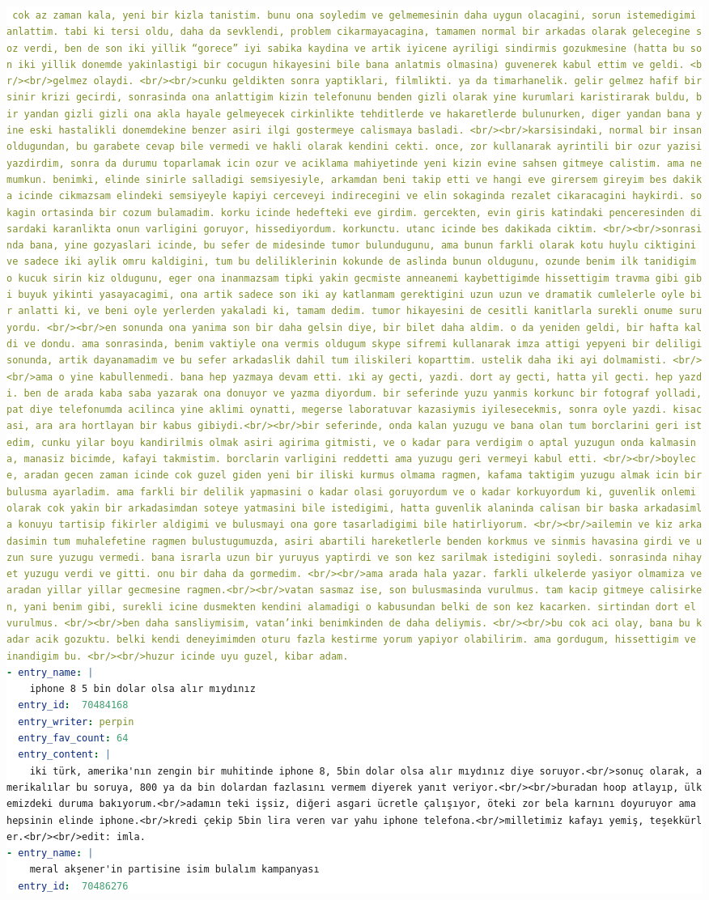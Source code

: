 ```yaml
 cok az zaman kala, yeni bir kizla tanistim. bunu ona soyledim ve gelmemesinin daha uygun olacagini, sorun istemedigimi anlattim. tabi ki tersi oldu, daha da sevklendi, problem cikarmayacagina, tamamen normal bir arkadas olarak gelecegine soz verdi, ben de son iki yillik “gorece” iyi sabika kaydina ve artik iyicene ayriligi sindirmis gozukmesine (hatta bu son iki yillik donemde yakinlastigi bir cocugun hikayesini bile bana anlatmis olmasina) guvenerek kabul ettim ve geldi. <br/><br/>gelmez olaydi. <br/><br/>cunku geldikten sonra yaptiklari, filmlikti. ya da timarhanelik. gelir gelmez hafif bir sinir krizi gecirdi, sonrasinda ona anlattigim kizin telefonunu benden gizli olarak yine kurumlari karistirarak buldu, bir yandan gizli gizli ona akla hayale gelmeyecek cirkinlikte tehditlerde ve hakaretlerde bulunurken, diger yandan bana yine eski hastalikli donemdekine benzer asiri ilgi gostermeye calismaya basladi. <br/><br/>karsisindaki, normal bir insan oldugundan, bu garabete cevap bile vermedi ve hakli olarak kendini cekti. once, zor kullanarak ayrintili bir ozur yazisi yazdirdim, sonra da durumu toparlamak icin ozur ve aciklama mahiyetinde yeni kizin evine sahsen gitmeye calistim. ama ne mumkun. benimki, elinde sinirle salladigi semsiyesiyle, arkamdan beni takip etti ve hangi eve girersem gireyim bes dakika icinde cikmazsam elindeki semsiyeyle kapiyi cerceveyi indirecegini ve elin sokaginda rezalet cikaracagini haykirdi. sokagin ortasinda bir cozum bulamadim. korku icinde hedefteki eve girdim. gercekten, evin giris katindaki penceresinden disardaki karanlikta onun varligini goruyor, hissediyordum. korkunctu. utanc icinde bes dakikada ciktim. <br/><br/>sonrasinda bana, yine gozyaslari icinde, bu sefer de midesinde tumor bulundugunu, ama bunun farkli olarak kotu huylu ciktigini ve sadece iki aylik omru kaldigini, tum bu deliliklerinin kokunde de aslinda bunun oldugunu, ozunde benim ilk tanidigim o kucuk sirin kiz oldugunu, eger ona inanmazsam tipki yakin gecmiste anneanemi kaybettigimde hissettigim travma gibi gibi buyuk yikinti yasayacagimi, ona artik sadece son iki ay katlanmam gerektigini uzun uzun ve dramatik cumlelerle oyle bir anlatti ki, ve beni oyle yerlerden yakaladi ki, tamam dedim. tumor hikayesini de cesitli kanitlarla surekli onume suruyordu. <br/><br/>en sonunda ona yanima son bir daha gelsin diye, bir bilet daha aldim. o da yeniden geldi, bir hafta kaldi ve dondu. ama sonrasinda, benim vaktiyle ona vermis oldugum skype sifremi kullanarak imza attigi yepyeni bir deliligi sonunda, artik dayanamadim ve bu sefer arkadaslik dahil tum iliskileri koparttim. ustelik daha iki ayi dolmamisti. <br/><br/>ama o yine kabullenmedi. bana hep yazmaya devam etti. ıki ay gecti, yazdi. dort ay gecti, hatta yil gecti. hep yazdi. ben de arada kaba saba yazarak ona donuyor ve yazma diyordum. bir seferinde yuzu yanmis korkunc bir fotograf yolladi, pat diye telefonumda acilinca yine aklimi oynatti, megerse laboratuvar kazasiymis iyilesecekmis, sonra oyle yazdi. kisacasi, ara ara hortlayan bir kabus gibiydi.<br/><br/>bir seferinde, onda kalan yuzugu ve bana olan tum borclarini geri istedim, cunku yilar boyu kandirilmis olmak asiri agirima gitmisti, ve o kadar para verdigim o aptal yuzugun onda kalmasina, manasiz bicimde, kafayi takmistim. borclarin varligini reddetti ama yuzugu geri vermeyi kabul etti. <br/><br/>boylece, aradan gecen zaman icinde cok guzel giden yeni bir iliski kurmus olmama ragmen, kafama taktigim yuzugu almak icin bir bulusma ayarladim. ama farkli bir delilik yapmasini o kadar olasi goruyordum ve o kadar korkuyordum ki, guvenlik onlemi olarak cok yakin bir arkadasimdan soteye yatmasini bile istedigimi, hatta guvenlik alaninda calisan bir baska arkadasimla konuyu tartisip fikirler aldigimi ve bulusmayi ona gore tasarladigimi bile hatirliyorum. <br/><br/>ailemin ve kiz arkadasimin tum muhalefetine ragmen bulustugumuzda, asiri abartili hareketlerle benden korkmus ve sinmis havasina girdi ve uzun sure yuzugu vermedi. bana israrla uzun bir yuruyus yaptirdi ve son kez sarilmak istedigini soyledi. sonrasinda nihayet yuzugu verdi ve gitti. onu bir daha da gormedim. <br/><br/>ama arada hala yazar. farkli ulkelerde yasiyor olmamiza ve aradan yillar yillar gecmesine ragmen.<br/><br/>vatan sasmaz ise, son bulusmasinda vurulmus. tam kacip gitmeye calisirken, yani benim gibi, surekli icine dusmekten kendini alamadigi o kabusundan belki de son kez kacarken. sirtindan dort el vurulmus. <br/><br/>ben daha sansliymisim, vatan’inki benimkinden de daha deliymis. <br/><br/>bu cok aci olay, bana bu kadar acik gozuktu. belki kendi deneyimimden oturu fazla kestirme yorum yapiyor olabilirim. ama gordugum, hissettigim ve inandigim bu. <br/><br/>huzur icinde uyu guzel, kibar adam.
- entry_name: |
    iphone 8 5 bin dolar olsa alır mıydınız
  entry_id:  70484168
  entry_writer: perpin
  entry_fav_count: 64
  entry_content: |
    iki türk, amerika'nın zengin bir muhitinde iphone 8, 5bin dolar olsa alır mıydınız diye soruyor.<br/>sonuç olarak, amerikalılar bu soruya, 800 ya da bin dolardan fazlasını vermem diyerek yanıt veriyor.<br/><br/>buradan hoop atlayıp, ülkemizdeki duruma bakıyorum.<br/>adamın teki işsiz, diğeri asgari ücretle çalışıyor, öteki zor bela karnını doyuruyor ama hepsinin elinde iphone.<br/>kredi çekip 5bin lira veren var yahu iphone telefona.<br/>milletimiz kafayı yemiş, teşekkürler.<br/><br/>edit: imla.
- entry_name: |
    meral akşener'in partisine isim bulalım kampanyası
  entry_id:  70486276
```